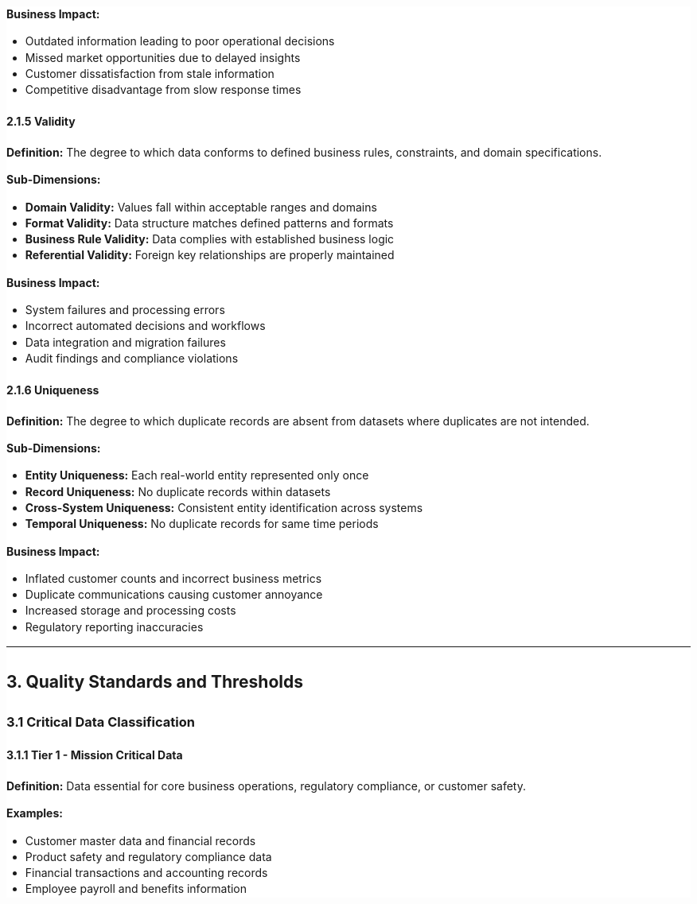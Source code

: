 **Business Impact:**
- Outdated information leading to poor operational decisions
- Missed market opportunities due to delayed insights
- Customer dissatisfaction from stale information
- Competitive disadvantage from slow response times

#### 2.1.5 Validity
**Definition:** The degree to which data conforms to defined business rules, constraints, and domain specifications.

**Sub-Dimensions:**
- **Domain Validity:** Values fall within acceptable ranges and domains
- **Format Validity:** Data structure matches defined patterns and formats
- **Business Rule Validity:** Data complies with established business logic
- **Referential Validity:** Foreign key relationships are properly maintained

**Business Impact:**
- System failures and processing errors
- Incorrect automated decisions and workflows  
- Data integration and migration failures
- Audit findings and compliance violations

#### 2.1.6 Uniqueness
**Definition:** The degree to which duplicate records are absent from datasets where duplicates are not intended.

**Sub-Dimensions:**
- **Entity Uniqueness:** Each real-world entity represented only once
- **Record Uniqueness:** No duplicate records within datasets
- **Cross-System Uniqueness:** Consistent entity identification across systems
- **Temporal Uniqueness:** No duplicate records for same time periods

**Business Impact:**
- Inflated customer counts and incorrect business metrics
- Duplicate communications causing customer annoyance
- Increased storage and processing costs
- Regulatory reporting inaccuracies

---

## 3. Quality Standards and Thresholds

### 3.1 Critical Data Classification

#### 3.1.1 Tier 1 - Mission Critical Data
**Definition:** Data essential for core business operations, regulatory compliance, or customer safety.

**Examples:**
- Customer master data and financial records
- Product safety and regulatory compliance data
- Financial transactions and accounting records
- Employee payroll and benefits information
